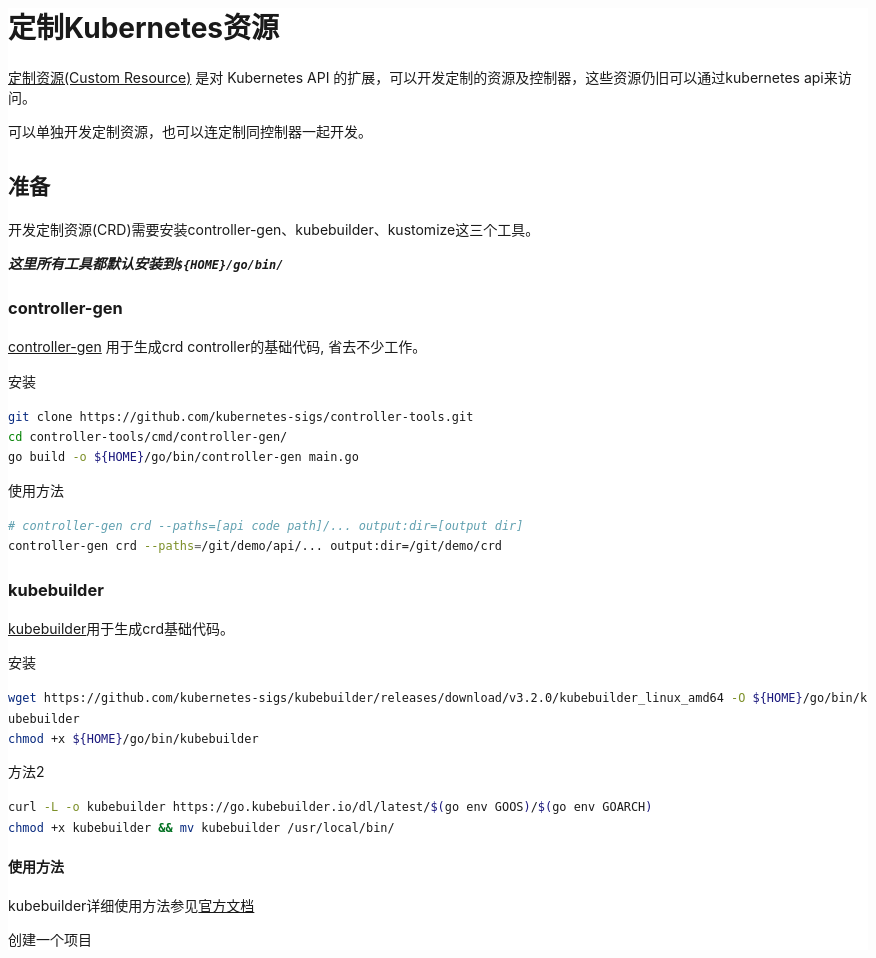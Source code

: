 # 定制Kubernetes资源

[定制资源(Custom Resource)](https://kubernetes.io/zh/docs/concepts/extend-kubernetes/api-extension/custom-resources/) 是对 Kubernetes API 的扩展，可以开发定制的资源及控制器，这些资源仍旧可以通过kubernetes api来访问。

可以单独开发定制资源，也可以连定制同控制器一起开发。

## 准备

开发定制资源(CRD)需要安装controller-gen、kubebuilder、kustomize这三个工具。

***这里所有工具都默认安装到`${HOME}/go/bin/`***

### controller-gen

[controller-gen](https://github.com/kubernetes-sigs/controller-tools) 用于生成crd controller的基础代码, 省去不少工作。

安装

```bash
git clone https://github.com/kubernetes-sigs/controller-tools.git
cd controller-tools/cmd/controller-gen/
go build -o ${HOME}/go/bin/controller-gen main.go
```

使用方法

```bash
# controller-gen crd --paths=[api code path]/... output:dir=[output dir]
controller-gen crd --paths=/git/demo/api/... output:dir=/git/demo/crd
```

### kubebuilder

[kubebuilder](https://github.com/kubernetes-sigs/kubebuilder)用于生成crd基础代码。

安装

```bash
wget https://github.com/kubernetes-sigs/kubebuilder/releases/download/v3.2.0/kubebuilder_linux_amd64 -O ${HOME}/go/bin/kubebuilder
chmod +x ${HOME}/go/bin/kubebuilder

```
方法2

```bash
curl -L -o kubebuilder https://go.kubebuilder.io/dl/latest/$(go env GOOS)/$(go env GOARCH)
chmod +x kubebuilder && mv kubebuilder /usr/local/bin/
```

#### 使用方法

kubebuilder详细使用方法参见[官方文档](https://book.kubebuilder.io/)

创建一个项目
